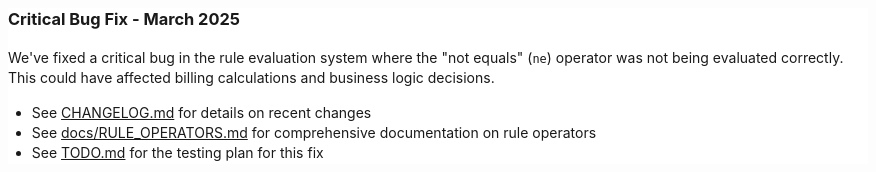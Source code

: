 ### Critical Bug Fix - March 2025
We've fixed a critical bug in the rule evaluation system where the "not equals" (`ne`) operator was not being evaluated correctly. This could have affected billing calculations and business logic decisions.

- See [CHANGELOG.md](CHANGELOG.md) for details on recent changes
- See [docs/RULE_OPERATORS.md](docs/RULE_OPERATORS.md) for comprehensive documentation on rule operators
- See [TODO.md](TODO.md) for the testing plan for this fix